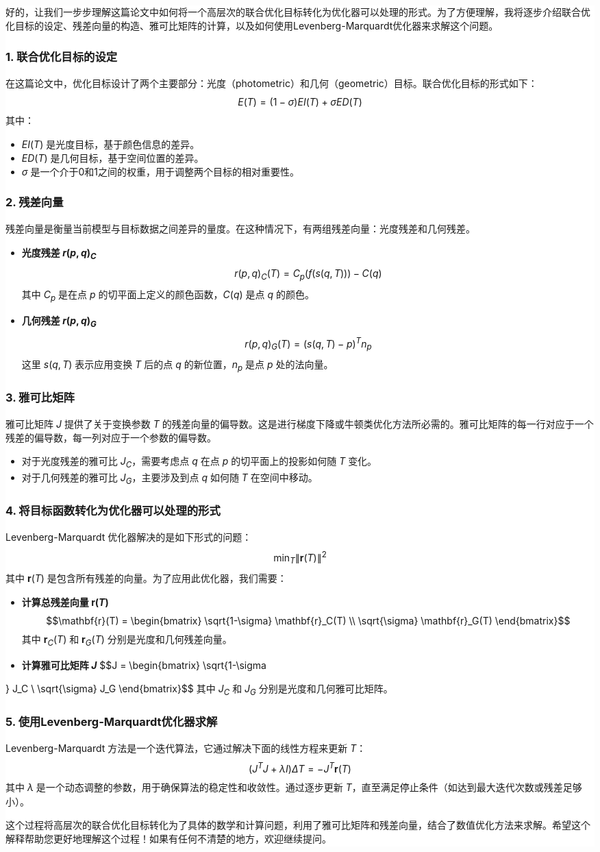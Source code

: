 
好的，让我们一步步理解这篇论文中如何将一个高层次的联合优化目标转化为优化器可以处理的形式。为了方便理解，我将逐步介绍联合优化目标的设定、残差向量的构造、雅可比矩阵的计算，以及如何使用Levenberg-Marquardt优化器来求解这个问题。

### 1. 联合优化目标的设定

在这篇论文中，优化目标设计了两个主要部分：光度（photometric）和几何（geometric）目标。联合优化目标的形式如下：
$$E(T) = (1 - \sigma)EI(T) + \sigma ED(T)$$
其中：
- $EI(T)$ 是光度目标，基于颜色信息的差异。
- $ED(T)$ 是几何目标，基于空间位置的差异。
- $\sigma$ 是一个介于0和1之间的权重，用于调整两个目标的相对重要性。

### 2. 残差向量

残差向量是衡量当前模型与目标数据之间差异的量度。在这种情况下，有两组残差向量：光度残差和几何残差。

- **光度残差 $r(p, q)_C$**
  $$r(p, q)_C(T) = C_p(f(s(q, T))) - C(q)$$
  其中 $C_p$ 是在点 $p$ 的切平面上定义的颜色函数，$C(q)$ 是点 $q$ 的颜色。

- **几何残差 $r(p, q)_G$**
  $$r(p, q)_G(T) = (s(q, T) - p)^T n_p$$
  这里 $s(q, T)$ 表示应用变换 $T$ 后的点 $q$ 的新位置，$n_p$ 是点 $p$ 处的法向量。

### 3. 雅可比矩阵

雅可比矩阵 $J$ 提供了关于变换参数 $T$ 的残差向量的偏导数。这是进行梯度下降或牛顿类优化方法所必需的。雅可比矩阵的每一行对应于一个残差的偏导数，每一列对应于一个参数的偏导数。

- 对于光度残差的雅可比 $J_C$，需要考虑点 $q$ 在点 $p$ 的切平面上的投影如何随 $T$ 变化。
- 对于几何残差的雅可比 $J_G$，主要涉及到点 $q$ 如何随 $T$ 在空间中移动。

### 4. 将目标函数转化为优化器可以处理的形式

Levenberg-Marquardt 优化器解决的是如下形式的问题：
$$\min_T \| \mathbf{r}(T) \|^2$$
其中 $\mathbf{r}(T)$ 是包含所有残差的向量。为了应用此优化器，我们需要：

- **计算总残差向量 $\mathbf{r}(T)$**
  $$\mathbf{r}(T) = \begin{bmatrix} \sqrt{1-\sigma} \mathbf{r}_C(T) \\ \sqrt{\sigma} \mathbf{r}_G(T) \end{bmatrix}$$
  其中 $\mathbf{r}_C(T)$ 和 $\mathbf{r}_G(T)$ 分别是光度和几何残差向量。

- **计算雅可比矩阵 $J$**
  $$J = \begin{bmatrix} \sqrt{1-\sigma

} J_C \\ \sqrt{\sigma} J_G \end{bmatrix}$$
  其中 $J_C$ 和 $J_G$ 分别是光度和几何雅可比矩阵。

### 5. 使用Levenberg-Marquardt优化器求解

Levenberg-Marquardt 方法是一个迭代算法，它通过解决下面的线性方程来更新 $T$：
$$(J^T J + \lambda I) \Delta T = -J^T \mathbf{r}(T)$$
其中 $\lambda$ 是一个动态调整的参数，用于确保算法的稳定性和收敛性。通过逐步更新 $T$，直至满足停止条件（如达到最大迭代次数或残差足够小）。

这个过程将高层次的联合优化目标转化为了具体的数学和计算问题，利用了雅可比矩阵和残差向量，结合了数值优化方法来求解。希望这个解释帮助您更好地理解这个过程！如果有任何不清楚的地方，欢迎继续提问。
